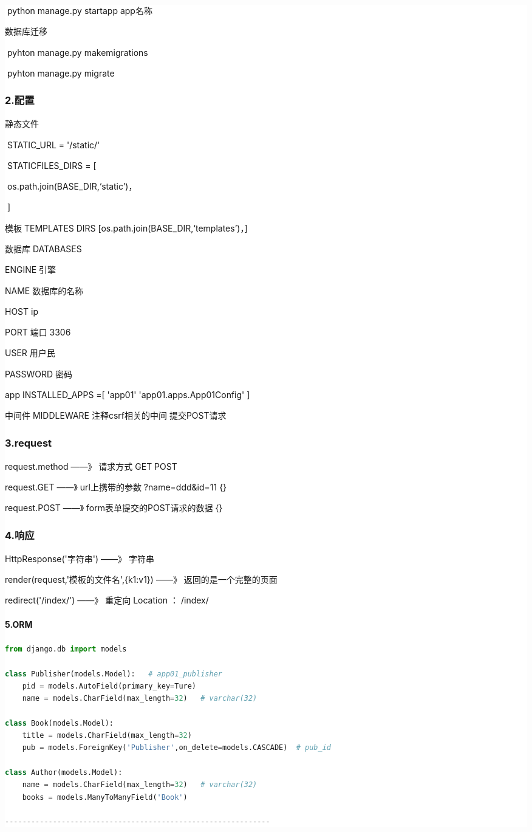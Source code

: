 ​	python manage.py  startapp  app名称

数据库迁移

​	pyhton manage.py makemigrations

​	pyhton manage.py migrate

### 2.配置

静态文件

​	STATIC_URL = '/static/' 

​	STATICFILES_DIRS = [

​	os.path.join(BASE_DIR,‘static’)，

​	]

模板  TEMPLATES  DIRS  [os.path.join(BASE_DIR,‘templates’)，]

数据库  DATABASES

ENGINE 引擎

NAME   数据库的名称

HOST   ip

PORT   端口   3306

USER  用户民

PASSWORD 密码

app   INSTALLED_APPS  =[  'app01'   'app01.apps.App01Config' ]

中间件  MIDDLEWARE     注释csrf相关的中间   提交POST请求

### 3.request

request.method    ——》  请求方式 GET POST 

request.GET           ——》   url上携带的参数     ?name=ddd&id=11    {}

request.POST        ——》   form表单提交的POST请求的数据   {}

### 4.响应

HttpResponse('字符串')       ——》  字符串

render(request,'模板的文件名',{k1:v1})       ——》 返回的是一个完整的页面

redirect('/index/')    ——》  重定向     Location ： /index/

#### 5.ORM

```python
from django.db import models

class Publisher(models.Model):   # app01_publisher
    pid = models.AutoField(primary_key=Ture)
    name = models.CharField(max_length=32)   # varchar(32)
    
class Book(models.Model):
    title = models.CharField(max_length=32)
    pub = models.ForeignKey('Publisher',on_delete=models.CASCADE)  # pub_id
    
class Author(models.Model):
    name = models.CharField(max_length=32)   # varchar(32)
    books = models.ManyToManyField('Book')
    
-------------------------------------------------------------
```